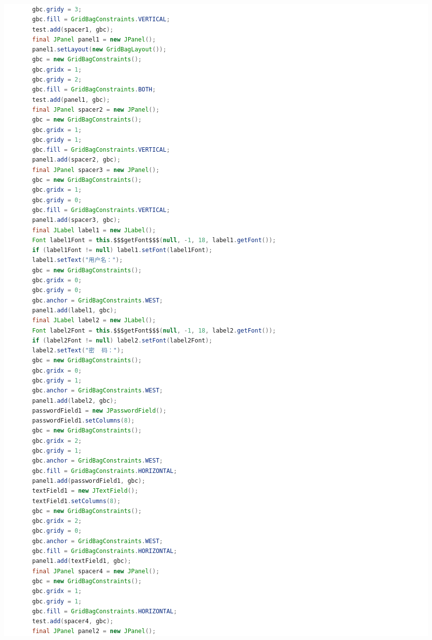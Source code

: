 ```java
        gbc.gridy = 3;
        gbc.fill = GridBagConstraints.VERTICAL;
        test.add(spacer1, gbc);
        final JPanel panel1 = new JPanel();
        panel1.setLayout(new GridBagLayout());
        gbc = new GridBagConstraints();
        gbc.gridx = 1;
        gbc.gridy = 2;
        gbc.fill = GridBagConstraints.BOTH;
        test.add(panel1, gbc);
        final JPanel spacer2 = new JPanel();
        gbc = new GridBagConstraints();
        gbc.gridx = 1;
        gbc.gridy = 1;
        gbc.fill = GridBagConstraints.VERTICAL;
        panel1.add(spacer2, gbc);
        final JPanel spacer3 = new JPanel();
        gbc = new GridBagConstraints();
        gbc.gridx = 1;
        gbc.gridy = 0;
        gbc.fill = GridBagConstraints.VERTICAL;
        panel1.add(spacer3, gbc);
        final JLabel label1 = new JLabel();
        Font label1Font = this.$$$getFont$$$(null, -1, 18, label1.getFont());
        if (label1Font != null) label1.setFont(label1Font);
        label1.setText("用户名：");
        gbc = new GridBagConstraints();
        gbc.gridx = 0;
        gbc.gridy = 0;
        gbc.anchor = GridBagConstraints.WEST;
        panel1.add(label1, gbc);
        final JLabel label2 = new JLabel();
        Font label2Font = this.$$$getFont$$$(null, -1, 18, label2.getFont());
        if (label2Font != null) label2.setFont(label2Font);
        label2.setText("密  码：");
        gbc = new GridBagConstraints();
        gbc.gridx = 0;
        gbc.gridy = 1;
        gbc.anchor = GridBagConstraints.WEST;
        panel1.add(label2, gbc);
        passwordField1 = new JPasswordField();
        passwordField1.setColumns(8);
        gbc = new GridBagConstraints();
        gbc.gridx = 2;
        gbc.gridy = 1;
        gbc.anchor = GridBagConstraints.WEST;
        gbc.fill = GridBagConstraints.HORIZONTAL;
        panel1.add(passwordField1, gbc);
        textField1 = new JTextField();
        textField1.setColumns(8);
        gbc = new GridBagConstraints();
        gbc.gridx = 2;
        gbc.gridy = 0;
        gbc.anchor = GridBagConstraints.WEST;
        gbc.fill = GridBagConstraints.HORIZONTAL;
        panel1.add(textField1, gbc);
        final JPanel spacer4 = new JPanel();
        gbc = new GridBagConstraints();
        gbc.gridx = 1;
        gbc.gridy = 1;
        gbc.fill = GridBagConstraints.HORIZONTAL;
        test.add(spacer4, gbc);
        final JPanel panel2 = new JPanel();
```